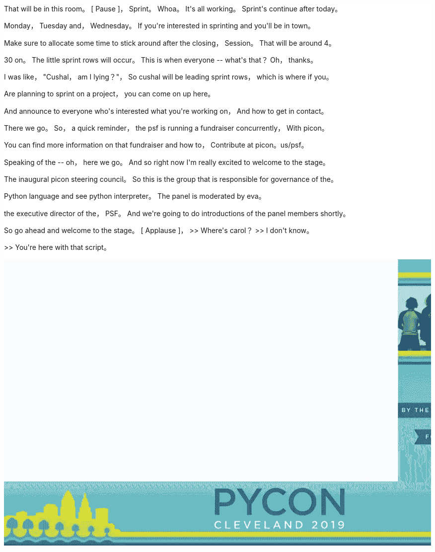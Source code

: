  That will be in this room。 [ Pause ]， Sprint。 Whoa。 It's all working。 Sprint's continue after today。

 Monday， Tuesday and， Wednesday。 If you're interested in sprinting and you'll be in town。

 Make sure to allocate some time to stick around after the closing， Session。 That will be around 4。

30 on。 The little sprint rows will occur。 This is when everyone -- what's that？ Oh， thanks。

 I was like， "Cushal， am I lying？"， So cushal will be leading sprint rows， which is where if you。

 Are planning to sprint on a project， you can come on up here。

 And announce to everyone who's interested what you're working on， And how to get in contact。

 There we go。 So， a quick reminder， the psf is running a fundraiser concurrently， With picon。

 You can find more information on that fundraiser and how to， Contribute at picon。us/psf。

 Speaking of the -- oh， here we go。 And so right now I'm really excited to welcome to the stage。

 The inaugural picon steering council。 So this is the group that is responsible for governance of the。

 Python language and see python interpreter。 The panel is moderated by eva。

 the executive director of the， PSF。 And we're going to do introductions of the panel members shortly。

 So go ahead and welcome to the stage。 [ Applause ]， \>\> Where's carol？ \>\> I don't know。

 \>\> You're here with that script。

![](img/02819c899e753ce75ab6f573ce3712a0_11.png)

